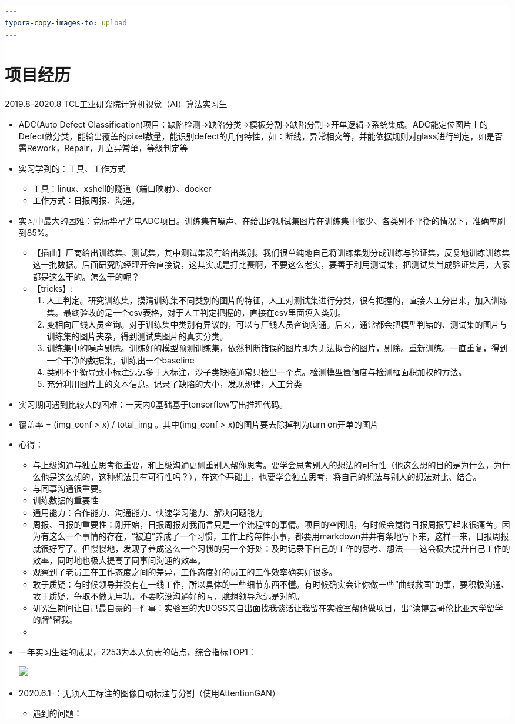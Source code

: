 ```yaml
---
typora-copy-images-to: upload
---
```


# 项目经历



2019.8-2020.8  TCL工业研究院计算机视觉（AI）算法实习生

- ADC(Auto Defect Classification)项目：缺陷检测->缺陷分类->模板分割->缺陷分割->开单逻辑->系统集成。ADC能定位图片上的Defect做分类，能输出覆盖的pixel数量，能识别defect的几何特性，如：断线，异常相交等，并能依据规则对glass进行判定，如是否需Rework，Repair，开立异常单，等级判定等
  
- 实习学到的：工具、工作方式
  
  - 工具：linux、xshell的隧道（端口映射）、docker 
  - 工作方式：日报周报、沟通。
  
- 实习中最大的困难：竞标华星光电ADC项目。训练集有噪声、在给出的测试集图片在训练集中很少、各类别不平衡的情况下，准确率刷到85%。

  - 【插曲】厂商给出训练集、测试集，其中测试集没有给出类别。我们很单纯地自己将训练集划分成训练与验证集，反复地训练训练集这一批数据。后面研究院经理开会直接说，这其实就是打比赛啊，不要这么老实，要善于利用测试集，把测试集当成验证集用，大家都是这么干的。怎么干的呢？
  - 【tricks】:
    1. 人工判定。研究训练集，摸清训练集不同类别的图片的特征，人工对测试集进行分类，很有把握的，直接人工分出来，加入训练集。最终验收的是一个csv表格，对于人工判定把握的，直接在csv里面填入类别。
    2. 变相向厂线人员咨询。对于训练集中类别有异议的，可以与厂线人员咨询沟通。后来，通常都会把模型判错的、测试集的图片与训练集的图片夹杂，得到测试集图片的真实分类。
    3. 训练集中的噪声剔除。训练好的模型预测训练集，依然判断错误的图片即为无法拟合的图片，剔除。重新训练。一直重复，得到一个干净的数据集，训练出一个baseline
    4. 类别不平衡导致小标注远远多于大标注，沙子类缺陷通常只检出一个点。检测模型置信度与检测框面积加权的方法。
    5. 充分利用图片上的文本信息。记录了缺陷的大小，发现规律，人工分类

- 实习期间遇到比较大的困难：一天内0基础基于tensorflow写出推理代码。

- 覆盖率 = (img_conf > x) / total_img 。其中(img_conf > x)的图片要去除掉判为turn on开单的图片
  
- 心得：
  - 与上级沟通与独立思考很重要，和上级沟通更侧重别人帮你思考。要学会思考别人的想法的可行性（他这么想的目的是为什么，为什么他是这么想的，这种想法具有可行性吗？），在这个基础上，也要学会独立思考，将自己的想法与别人的想法对比、结合。
  - 与同事沟通很重要。
  - 训练数据的重要性
  - 通用能力：合作能力、沟通能力、快速学习能力、解决问题能力
  - 周报、日报的重要性：刚开始，日报周报对我而言只是一个流程性的事情。项目的空闲期，有时候会觉得日报周报写起来很痛苦。因为有这么一个事情的存在，“被迫”养成了一个习惯，工作上的每件小事，都要用markdown井井有条地写下来，这样一来，日报周报就很好写了。但慢慢地，发现了养成这么一个习惯的另一个好处：及时记录下自己的工作的思考、想法——这会极大提升自己工作的效率，同时地也极大提高了同事间沟通的效率。
  - 观察到了老员工在工作态度之间的差异，工作态度好的员工的工作效率确实好很多。
  - 敢于质疑：有时候领导并没有在一线工作，所以具体的一些细节东西不懂。有时候确实会让你做一些“曲线救国”的事，要积极沟通、敢于质疑，争取不做无用功。不要吃没沟通好的亏，臆想领导永远是对的。
  - 研究生期间让自己最自豪的一件事：实验室的大BOSS亲自出面找我谈话让我留在实验室帮他做项目，出“读博去哥伦比亚大学留学的牌”留我。
  - 
  
- 一年实习生涯的成果，2253为本人负责的站点，综合指标TOP1：

  ![](https://github.com/ischansgithub/picture/blob/master/img/各站点抽检指标.jpg)
  
- 2020.6.1-：无须人工标注的图像自动标注与分割（使用AttentionGAN）

  - 遇到的问题：
